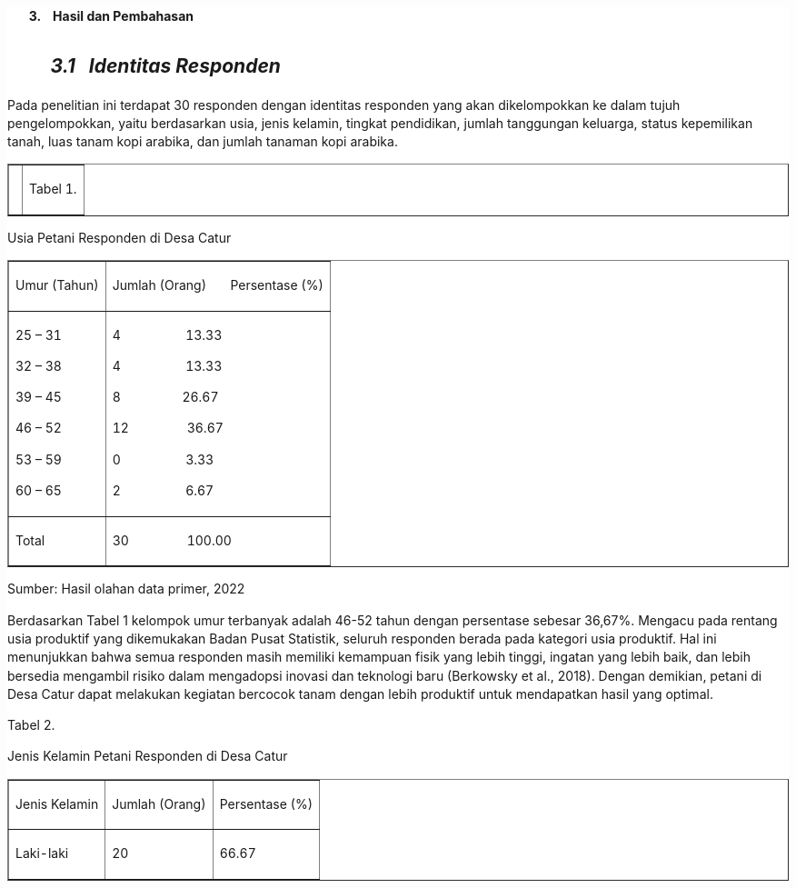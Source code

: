 <ul style="list-style:none;"><li>
<p><span class="font1" style="font-weight:bold;">3. &nbsp;&nbsp;&nbsp;Hasil dan Pembahasan</span></p>
<ul style="list-style:none;">
<li>
<h2><a name="bookmark14"></a><span class="font1" style="font-weight:bold;font-style:italic;"><a name="bookmark15"></a>3.1 &nbsp;&nbsp;Identitas Responden</span></h2></li></ul></li></ul>
<p><span class="font1">Pada penelitian ini terdapat 30 responden dengan identitas responden yang akan dikelompokkan ke dalam tujuh pengelompokkan, yaitu berdasarkan usia, jenis kelamin, tingkat pendidikan, jumlah tanggungan keluarga, status kepemilikan tanah, luas tanam kopi arabika, dan jumlah tanaman kopi arabika.</span></p>
<table border="1">
<tr><td style="vertical-align:top;"></td><td style="vertical-align:bottom;">
<p><span class="font1">Tabel 1.</span></p></td></tr>
</table>
<p><span class="font1">Usia Petani Responden di Desa Catur</span></p>
<table border="1">
<tr><td style="vertical-align:top;">
<p><span class="font0">Umur (Tahun)</span></p></td><td style="vertical-align:top;">
<p><span class="font0">Jumlah (Orang) &nbsp;&nbsp;&nbsp;&nbsp;&nbsp;&nbsp;Persentase (%)</span></p></td></tr>
<tr><td style="vertical-align:bottom;">
<p><span class="font0">25 – 31</span></p>
<p><span class="font0">32 – 38</span></p>
<p><span class="font0">39 – 45</span></p>
<p><span class="font0">46 – 52</span></p>
<p><span class="font0">53 – 59</span></p>
<p><span class="font0">60 – 65</span></p></td><td style="vertical-align:bottom;">
<p><span class="font0">4 &nbsp;&nbsp;&nbsp;&nbsp;&nbsp;&nbsp;&nbsp;&nbsp;&nbsp;&nbsp;&nbsp;&nbsp;&nbsp;&nbsp;&nbsp;&nbsp;&nbsp;&nbsp;13.33</span></p>
<p><span class="font0">4 &nbsp;&nbsp;&nbsp;&nbsp;&nbsp;&nbsp;&nbsp;&nbsp;&nbsp;&nbsp;&nbsp;&nbsp;&nbsp;&nbsp;&nbsp;&nbsp;&nbsp;&nbsp;13.33</span></p>
<p><span class="font0">8 &nbsp;&nbsp;&nbsp;&nbsp;&nbsp;&nbsp;&nbsp;&nbsp;&nbsp;&nbsp;&nbsp;&nbsp;&nbsp;&nbsp;&nbsp;&nbsp;&nbsp;26.67</span></p>
<p><span class="font0">12 &nbsp;&nbsp;&nbsp;&nbsp;&nbsp;&nbsp;&nbsp;&nbsp;&nbsp;&nbsp;&nbsp;&nbsp;&nbsp;&nbsp;&nbsp;&nbsp;36.67</span></p>
<p><span class="font0">0 &nbsp;&nbsp;&nbsp;&nbsp;&nbsp;&nbsp;&nbsp;&nbsp;&nbsp;&nbsp;&nbsp;&nbsp;&nbsp;&nbsp;&nbsp;&nbsp;&nbsp;&nbsp;3.33</span></p>
<p><span class="font0">2 &nbsp;&nbsp;&nbsp;&nbsp;&nbsp;&nbsp;&nbsp;&nbsp;&nbsp;&nbsp;&nbsp;&nbsp;&nbsp;&nbsp;&nbsp;&nbsp;&nbsp;&nbsp;6.67</span></p></td></tr>
<tr><td style="vertical-align:bottom;">
<p><span class="font0">Total</span></p></td><td style="vertical-align:bottom;">
<p><span class="font0">30 &nbsp;&nbsp;&nbsp;&nbsp;&nbsp;&nbsp;&nbsp;&nbsp;&nbsp;&nbsp;&nbsp;&nbsp;&nbsp;&nbsp;&nbsp;&nbsp;100.00</span></p></td></tr>
</table>
<p><span class="font0">Sumber: Hasil olahan data primer, 2022</span></p>
<p><span class="font1">Berdasarkan Tabel 1 kelompok umur terbanyak adalah 46-52 tahun dengan persentase sebesar 36,67%. Mengacu pada rentang usia produktif yang dikemukakan Badan Pusat Statistik, seluruh responden berada pada kategori usia produktif. Hal ini menunjukkan bahwa semua responden masih memiliki kemampuan fisik yang lebih tinggi, ingatan yang lebih baik, dan lebih bersedia mengambil risiko dalam mengadopsi inovasi dan teknologi baru (Berkowsky et al., 2018). Dengan demikian, petani di Desa Catur dapat melakukan kegiatan bercocok tanam dengan lebih produktif untuk mendapatkan hasil yang optimal.</span></p>
<p><span class="font1">Tabel 2.</span></p>
<p><span class="font1">Jenis Kelamin Petani Responden di Desa Catur</span></p>
<table border="1">
<tr><td style="vertical-align:middle;">
<p><span class="font0">Jenis Kelamin</span></p></td><td style="vertical-align:middle;">
<p><span class="font0">Jumlah (Orang)</span></p></td><td style="vertical-align:middle;">
<p><span class="font0">Persentase (%)</span></p></td></tr>
<tr><td style="vertical-align:middle;">
<p><span class="font0">Laki-laki</span></p></td><td style="vertical-align:middle;">
<p><span class="font0">20</span></p></td><td style="vertical-align:middle;">
<p><span class="font0">66.67</span></p></td></tr>